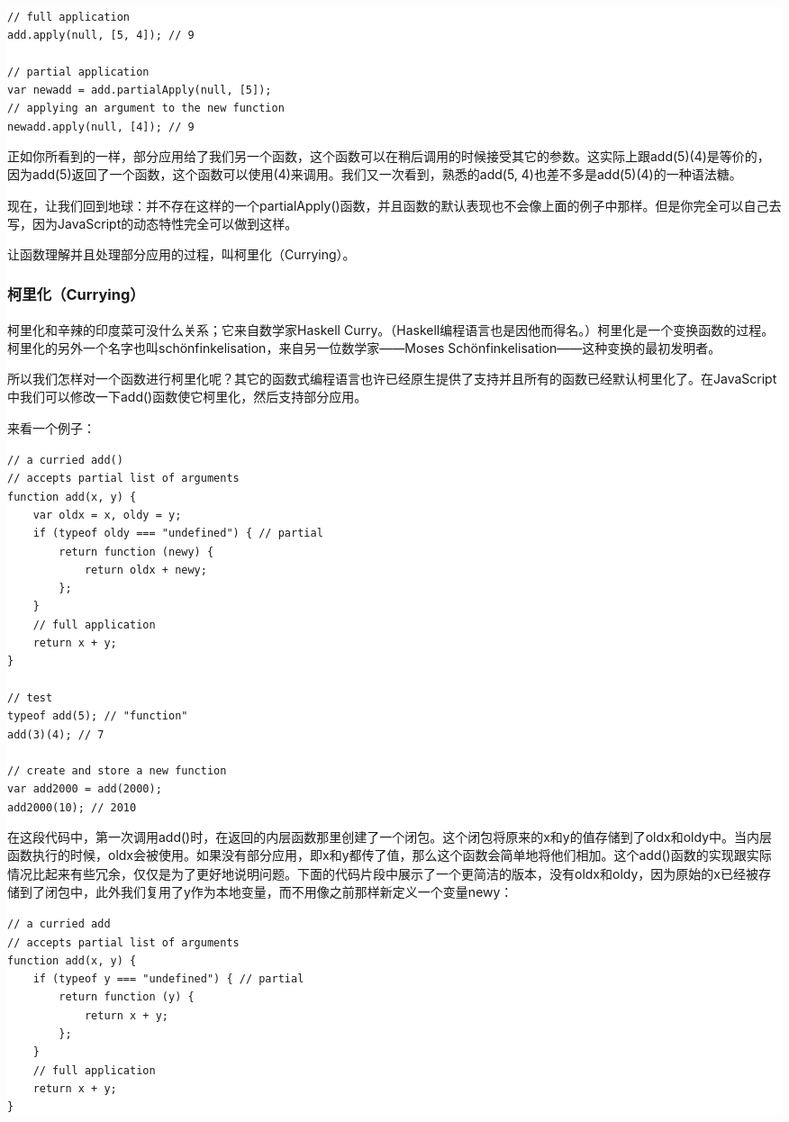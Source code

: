 	// full application
	add.apply(null, [5, 4]); // 9

	// partial application
	var newadd = add.partialApply(null, [5]);
	// applying an argument to the new function
	newadd.apply(null, [4]); // 9

正如你所看到的一样，部分应用给了我们另一个函数，这个函数可以在稍后调用的时候接受其它的参数。这实际上跟add(5)(4)是等价的，因为add(5)返回了一个函数，这个函数可以使用(4)来调用。我们又一次看到，熟悉的add(5, 4)也差不多是add(5)(4)的一种语法糖。

现在，让我们回到地球：并不存在这样的一个partialApply()函数，并且函数的默认表现也不会像上面的例子中那样。但是你完全可以自己去写，因为JavaScript的动态特性完全可以做到这样。

让函数理解并且处理部分应用的过程，叫柯里化（Currying）。

<a name="a26"></a>
### 柯里化（Currying）

柯里化和辛辣的印度菜可没什么关系；它来自数学家Haskell Curry。（Haskell编程语言也是因他而得名。）柯里化是一个变换函数的过程。柯里化的另外一个名字也叫schönfinkelisation，来自另一位数学家——Moses Schönfinkelisation——这种变换的最初发明者。

所以我们怎样对一个函数进行柯里化呢？其它的函数式编程语言也许已经原生提供了支持并且所有的函数已经默认柯里化了。在JavaScript中我们可以修改一下add()函数使它柯里化，然后支持部分应用。

来看一个例子：

	// a curried add()
	// accepts partial list of arguments
	function add(x, y) {
		var oldx = x, oldy = y;
		if (typeof oldy === "undefined") { // partial
			return function (newy) {
				return oldx + newy;
			};
		}
		// full application
		return x + y;
	}
	
	// test
	typeof add(5); // "function"
	add(3)(4); // 7

	// create and store a new function
	var add2000 = add(2000);
	add2000(10); // 2010

在这段代码中，第一次调用add()时，在返回的内层函数那里创建了一个闭包。这个闭包将原来的x和y的值存储到了oldx和oldy中。当内层函数执行的时候，oldx会被使用。如果没有部分应用，即x和y都传了值，那么这个函数会简单地将他们相加。这个add()函数的实现跟实际情况比起来有些冗余，仅仅是为了更好地说明问题。下面的代码片段中展示了一个更简洁的版本，没有oldx和oldy，因为原始的x已经被存储到了闭包中，此外我们复用了y作为本地变量，而不用像之前那样新定义一个变量newy：

	// a curried add
	// accepts partial list of arguments
	function add(x, y) {
		if (typeof y === "undefined") { // partial
			return function (y) {
				return x + y;
			};
		}
		// full application
		return x + y;
	}
